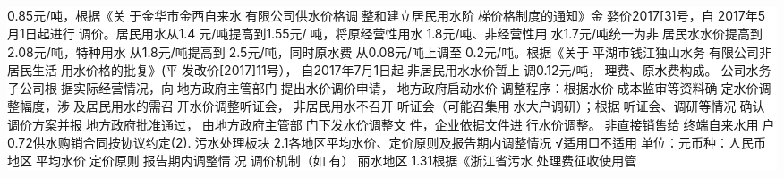0.85元/吨，根据《关
于金华市金西自来水
有限公司供水价格调
整和建立居民用水阶
梯价格制度的通知》金
婺价2017[3]号，自
2017年5月1日起进行
调价。居民用水从1.4
元/吨提高到1.55元/
吨，将原经营性用水
1.8元/吨、非经营性用
水1.7元/吨统一为非
居民水水价提高到
2.08元/吨，特种用水
从1.8元/吨提高到
2.5元/吨，同时原水费
从0.08元/吨上调至
0.2元/吨。根据《关于
平湖市钱江独山水务
有限公司非居民生活
用水价格的批复》(平
发改价[2017]11号），
自2017年7月1日起
非居民用水水价暂上
调0.12元/吨，
理费、原水费构成。
公司水务子公司根
据实际经营情况，向
地方政府主管部门
提出水价调价申请，
地方政府启动水价
调整程序：根据水价
成本监审等资料确
定水价调整幅度，涉
及居民用水的需召
开水价调整听证会，
非居民用水不召开
听证会（可能召集用
水大户调研）；根据
听证会、调研等情况
确认调价方案并报
地方政府批准通过，
由地方政府主管部
门下发水价调整文
件，企业依据文件进
行水价调整。
非直接销售给
终端自来水用
户
0.72供水购销合同按协议约定(2).
污水处理板块
2.1各地区平均水价、定价原则及报告期内调整情况
√适用□不适用
单位：元币种：人民币
地区
平均水价
定价原则
报告期内调整情
况
调价机制（如
有）
丽水地区
1.31根据《浙江省污水
处理费征收使用管
